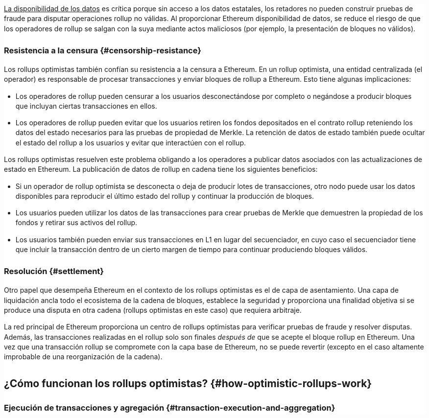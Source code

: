 [La disponibilidad de los datos](/developers/docs/data-availability/) es crítica porque sin acceso a los datos estatales, los retadores no pueden construir pruebas de fraude para disputar operaciones rollup no válidas. Al proporcionar Ethereum disponibilidad de datos, se reduce el riesgo de que los operadores de rollup se salgan con la suya mediante actos maliciosos (por ejemplo, la presentación de bloques no válidos).

### Resistencia a la censura {#censorship-resistance}

Los rollups optimistas también confían su resistencia a la censura a Ethereum. En un rollup optimista, una entidad centralizada (el operador) es responsable de procesar transacciones y enviar bloques de rollup a Ethereum. Esto tiene algunas implicaciones:

- Los operadores de rollup pueden censurar a los usuarios desconectándose por completo o negándose a producir bloques que incluyan ciertas transacciones en ellos.

- Los operadores de rollup pueden evitar que los usuarios retiren los fondos depositados en el contrato rollup reteniendo los datos del estado necesarios para las pruebas de propiedad de Merkle. La retención de datos de estado también puede ocultar el estado del rollup a los usuarios y evitar que interactúen con el rollup.

Los rollups optimistas resuelven este problema obligando a los operadores a publicar datos asociados con las actualizaciones de estado en Ethereum. La publicación de datos de rollup en cadena tiene los siguientes beneficios:

- Si un operador de rollup optimista se desconecta o deja de producir lotes de transacciones, otro nodo puede usar los datos disponibles para reproducir el último estado del rollup y continuar la producción de bloques.

- Los usuarios pueden utilizar los datos de las transacciones para crear pruebas de Merkle que demuestren la propiedad de los fondos y retirar sus activos del rollup.

- Los usuarios también pueden enviar sus transacciones en L1 en lugar del secuenciador, en cuyo caso el secuenciador tiene que incluir la transacción dentro de un cierto margen de tiempo para continuar produciendo bloques válidos.

### Resolución {#settlement}

Otro papel que desempeña Ethereum en el contexto de los rollups optimistas es el de capa de asentamiento. Una capa de liquidación ancla todo el ecosistema de la cadena de bloques, establece la seguridad y proporciona una finalidad objetiva si se produce una disputa en otra cadena (rollups optimistas en este caso) que requiera arbitraje.

La red principal de Ethereum proporciona un centro de rollups optimistas para verificar pruebas de fraude y resolver disputas. Además, las transacciones realizadas en el rollup solo son finales _después de_ que se acepte el bloque rollup en Ethereum. Una vez que una transacción rollup se compromete con la capa base de Ethereum, no se puede revertir (excepto en el caso altamente improbable de una reorganización de la cadena).

## ¿Cómo funcionan los rollups optimistas? {#how-optimistic-rollups-work}

### Ejecución de transacciones y agregación {#transaction-execution-and-aggregation}

